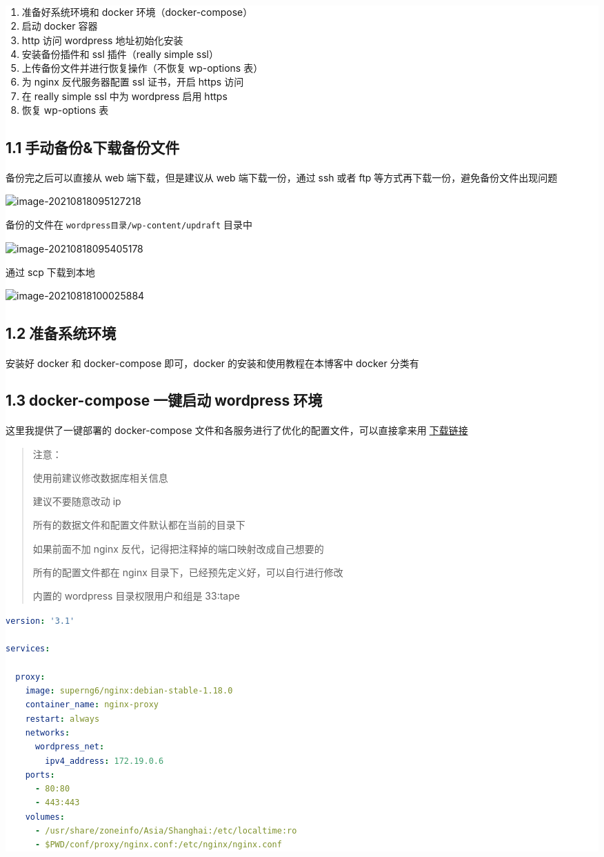 1. 准备好系统环境和 docker 环境（docker-compose）
2. 启动 docker 容器
3. http 访问 wordpress 地址初始化安装
4. 安装备份插件和 ssl 插件（really simple ssl）
5. 上传备份文件并进行恢复操作（不恢复 wp-options 表）
6. 为 nginx 反代服务器配置 ssl 证书，开启 https 访问
7. 在 really simple ssl 中为 wordpress 启用 https
8. 恢复 wp-options 表

## 1.1 手动备份&下载备份文件

备份完之后可以直接从 web 端下载，但是建议从 web 端下载一份，通过 ssh 或者 ftp 等方式再下载一份，避免备份文件出现问题

![image-20210818095127218](https://image.lvbibir.cn/blog/image-20210818095127218.png)

备份的文件在 `wordpress目录/wp-content/updraft` 目录中

![image-20210818095405178](https://image.lvbibir.cn/blog/image-20210818095405178.png)

通过 scp 下载到本地

![image-20210818100025884](https://image.lvbibir.cn/blog/image-20210818100025884.png)

## 1.2 准备系统环境

安装好 docker 和 docker-compose 即可，docker 的安装和使用教程在本博客中 docker 分类有

## 1.3 docker-compose 一键启动 wordpress 环境

这里我提供了一键部署的 docker-compose 文件和各服务进行了优化的配置文件，可以直接拿来用 [下载链接](https://image.lvbibir.cn/blog/wordpress-blog.zip)

> 注意：
>
> 使用前建议修改数据库相关信息
>
> 建议不要随意改动 ip
>
> 所有的数据文件和配置文件默认都在当前的目录下
>
> 如果前面不加 nginx 反代，记得把注释掉的端口映射改成自己想要的
>
> 所有的配置文件都在 nginx 目录下，已经预先定义好，可以自行进行修改
>
> 内置的 wordpress 目录权限用户和组是 33:tape

```yaml
version: '3.1'

services:

  proxy:
    image: superng6/nginx:debian-stable-1.18.0
    container_name: nginx-proxy
    restart: always
    networks:
      wordpress_net:
        ipv4_address: 172.19.0.6
    ports: 
      - 80:80
      - 443:443
    volumes:
      - /usr/share/zoneinfo/Asia/Shanghai:/etc/localtime:ro
      - $PWD/conf/proxy/nginx.conf:/etc/nginx/nginx.conf
```